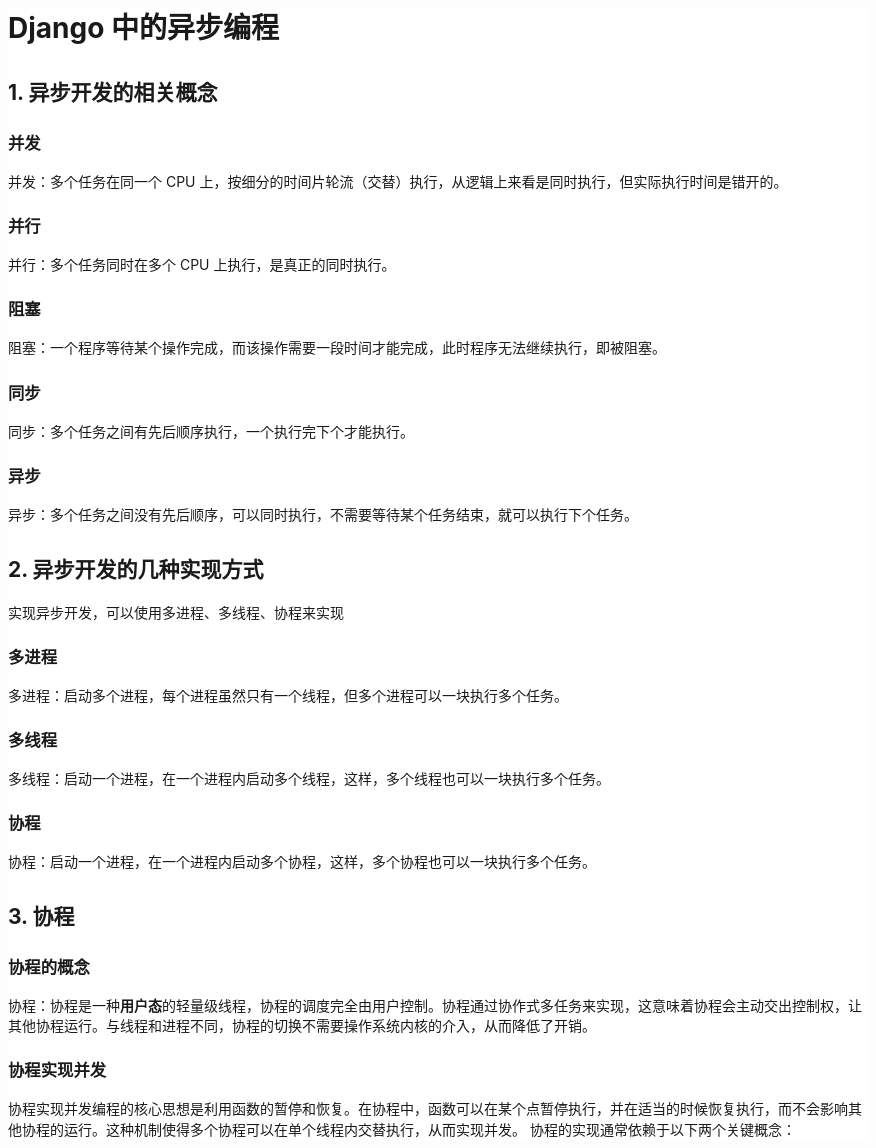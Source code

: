 # Django 中的异步编程

## 1. 异步开发的相关概念

### 并发

并发：多个任务在同一个 CPU 上，按细分的时间片轮流（交替）执行，从逻辑上来看是同时执行，但实际执行时间是错开的。

### 并行

并行：多个任务同时在多个 CPU 上执行，是真正的同时执行。

### 阻塞

阻塞：一个程序等待某个操作完成，而该操作需要一段时间才能完成，此时程序无法继续执行，即被阻塞。

### 同步

同步：多个任务之间有先后顺序执行，一个执行完下个才能执行。

### 异步

异步：多个任务之间没有先后顺序，可以同时执行，不需要等待某个任务结束，就可以执行下个任务。

## 2. 异步开发的几种实现方式

实现异步开发，可以使用多进程、多线程、协程来实现

### 多进程

多进程：启动多个进程，每个进程虽然只有一个线程，但多个进程可以一块执行多个任务。

### 多线程

多线程：启动一个进程，在一个进程内启动多个线程，这样，多个线程也可以一块执行多个任务。

### 协程

协程：启动一个进程，在一个进程内启动多个协程，这样，多个协程也可以一块执行多个任务。

## 3. 协程

### 协程的概念

协程：协程是一种**用户态**的轻量级线程，协程的调度完全由用户控制。协程通过协作式多任务来实现，这意味着协程会主动交出控制权，让其他协程运行。与线程和进程不同，协程的切换不需要操作系统内核的介入，从而降低了开销。

### 协程实现并发

协程实现并发编程的核心思想是利用函数的暂停和恢复。在协程中，函数可以在某个点暂停执行，并在适当的时候恢复执行，而不会影响其他协程的运行。这种机制使得多个协程可以在单个线程内交替执行，从而实现并发。
协程的实现通常依赖于以下两个关键概念：
